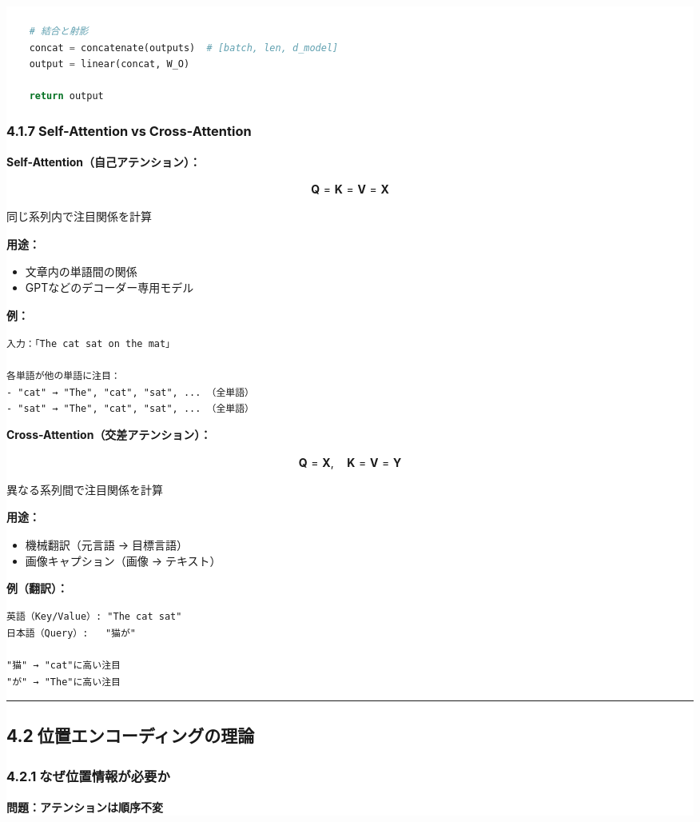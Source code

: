 ```python
    
    # 結合と射影
    concat = concatenate(outputs)  # [batch, len, d_model]
    output = linear(concat, W_O)
    
    return output
```

### 4.1.7 Self-Attention vs Cross-Attention

**Self-Attention（自己アテンション）：**

$$\mathbf{Q} = \mathbf{K} = \mathbf{V} = \mathbf{X}$$

同じ系列内で注目関係を計算

**用途：**
- 文章内の単語間の関係
- GPTなどのデコーダー専用モデル

**例：**
```
入力：「The cat sat on the mat」

各単語が他の単語に注目：
- "cat" → "The", "cat", "sat", ... （全単語）
- "sat" → "The", "cat", "sat", ... （全単語）
```

**Cross-Attention（交差アテンション）：**

$$\mathbf{Q} = \mathbf{X}, \quad \mathbf{K} = \mathbf{V} = \mathbf{Y}$$

異なる系列間で注目関係を計算

**用途：**
- 機械翻訳（元言語 → 目標言語）
- 画像キャプション（画像 → テキスト）

**例（翻訳）：**
```
英語（Key/Value）: "The cat sat"
日本語（Query）:   "猫が"

"猫" → "cat"に高い注目
"が" → "The"に高い注目
```

---

## 4.2 位置エンコーディングの理論

### 4.2.1 なぜ位置情報が必要か

**問題：アテンションは順序不変**
